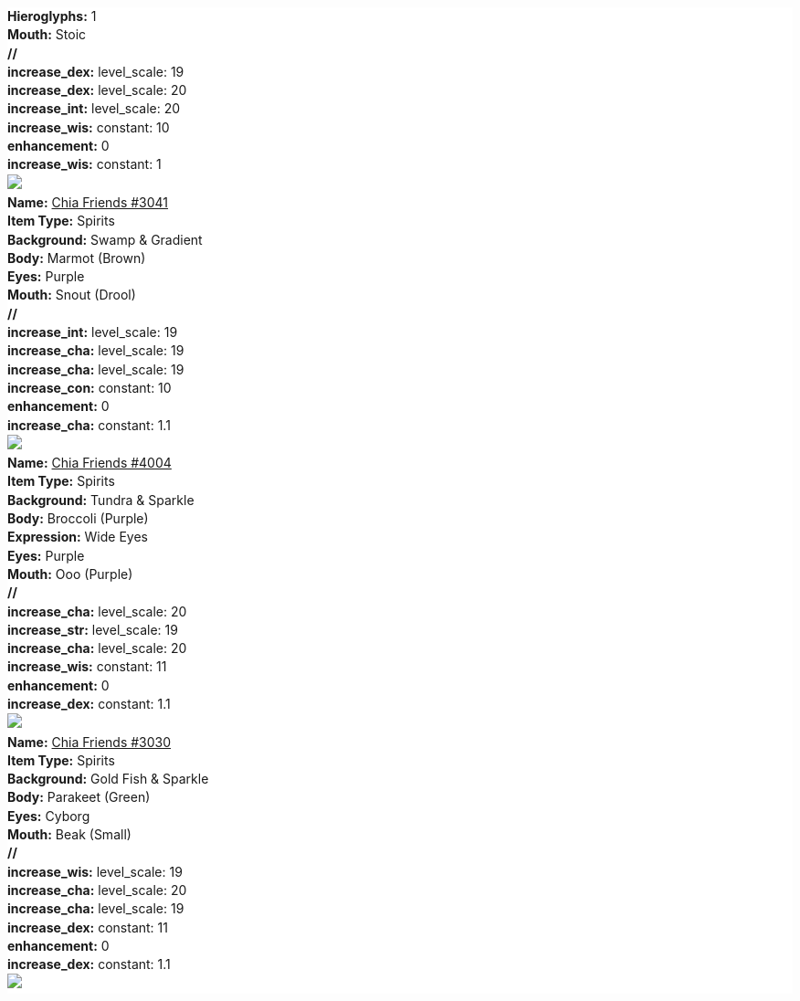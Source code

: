 <div><strong>Hieroglyphs:</strong> 1</div>
<div><strong>Mouth:</strong> Stoic</div>
<div><strong>//</strong></div><div><strong>increase_dex:</strong> level_scale: 19</div>
<div><strong>increase_dex:</strong> level_scale: 20</div>
<div><strong>increase_int:</strong> level_scale: 20</div>
<div><strong>increase_wis:</strong> constant: 10</div>
<div><strong>enhancement:</strong> 0</div>
<div><strong>increase_wis:</strong> constant: 1</div>
</div>
<div class="item_thumbnail">
<a href="https://mintgarden.io/nfts/nft15z0xmtx3mne9d2xygya2acsz4mhl4v25khsmz8tsqydazz9dex5q6cvq7z"><img loading="lazy" src="https://assets.mainnet.mintgarden.io/thumbnails/3937e0c407c5732a1386d4705f28b992a29c3794da097a0b8de26fbbc990e371.png"></a>
<div><strong>Name:</strong> <a href="https://mintgarden.io/nfts/nft15z0xmtx3mne9d2xygya2acsz4mhl4v25khsmz8tsqydazz9dex5q6cvq7z">Chia Friends #3041</a></div>
<div><strong>Item Type:</strong> Spirits</div>
<div><strong>Background:</strong> Swamp & Gradient</div>
<div><strong>Body:</strong> Marmot (Brown)</div>
<div><strong>Eyes:</strong> Purple</div>
<div><strong>Mouth:</strong> Snout (Drool)</div>
<div><strong>//</strong></div><div><strong>increase_int:</strong> level_scale: 19</div>
<div><strong>increase_cha:</strong> level_scale: 19</div>
<div><strong>increase_cha:</strong> level_scale: 19</div>
<div><strong>increase_con:</strong> constant: 10</div>
<div><strong>enhancement:</strong> 0</div>
<div><strong>increase_cha:</strong> constant: 1.1</div>
</div>
<div class="item_thumbnail">
<a href="https://mintgarden.io/nfts/nft1w44sk8qf489ecap3nx3ftjdujxwdv3ddmh2uwr7enwuugrjf6drqq4m6az"><img loading="lazy" src="https://assets.mainnet.mintgarden.io/thumbnails/a68e75de297993032e586c7834b7e230a7302de9708b0a901899ad40d043e5ff.png"></a>
<div><strong>Name:</strong> <a href="https://mintgarden.io/nfts/nft1w44sk8qf489ecap3nx3ftjdujxwdv3ddmh2uwr7enwuugrjf6drqq4m6az">Chia Friends #4004</a></div>
<div><strong>Item Type:</strong> Spirits</div>
<div><strong>Background:</strong> Tundra & Sparkle</div>
<div><strong>Body:</strong> Broccoli (Purple)</div>
<div><strong>Expression:</strong> Wide Eyes</div>
<div><strong>Eyes:</strong> Purple</div>
<div><strong>Mouth:</strong> Ooo (Purple)</div>
<div><strong>//</strong></div><div><strong>increase_cha:</strong> level_scale: 20</div>
<div><strong>increase_str:</strong> level_scale: 19</div>
<div><strong>increase_cha:</strong> level_scale: 20</div>
<div><strong>increase_wis:</strong> constant: 11</div>
<div><strong>enhancement:</strong> 0</div>
<div><strong>increase_dex:</strong> constant: 1.1</div>
</div>
<div class="item_thumbnail">
<a href="https://mintgarden.io/nfts/nft1eyunr2szf0lerz0t4me4m0qrq9lj86ftdfg657hm6qxsndv7fasq9kkdlu"><img loading="lazy" src="https://assets.mainnet.mintgarden.io/thumbnails/708219ad4441f755e23a896223c6e2de6d39873425411a063e92279cf0adeff9.png"></a>
<div><strong>Name:</strong> <a href="https://mintgarden.io/nfts/nft1eyunr2szf0lerz0t4me4m0qrq9lj86ftdfg657hm6qxsndv7fasq9kkdlu">Chia Friends #3030</a></div>
<div><strong>Item Type:</strong> Spirits</div>
<div><strong>Background:</strong> Gold Fish & Sparkle</div>
<div><strong>Body:</strong> Parakeet (Green)</div>
<div><strong>Eyes:</strong> Cyborg</div>
<div><strong>Mouth:</strong> Beak (Small)</div>
<div><strong>//</strong></div><div><strong>increase_wis:</strong> level_scale: 19</div>
<div><strong>increase_cha:</strong> level_scale: 20</div>
<div><strong>increase_cha:</strong> level_scale: 19</div>
<div><strong>increase_dex:</strong> constant: 11</div>
<div><strong>enhancement:</strong> 0</div>
<div><strong>increase_dex:</strong> constant: 1.1</div>
</div>
<div class="item_thumbnail">
<a href="https://mintgarden.io/nfts/nft1chctsjk6grdksqxmqj9e7f7qd5wk7tlpr8q3cavvq9vns3jmquuswmckww"><img loading="lazy" src="https://assets.mainnet.mintgarden.io/thumbnails/e9967e0dd519f7bdcfbce7e7d47bd697ac7a56da10b4097d12fca5dd47ba2c99.png"></a>